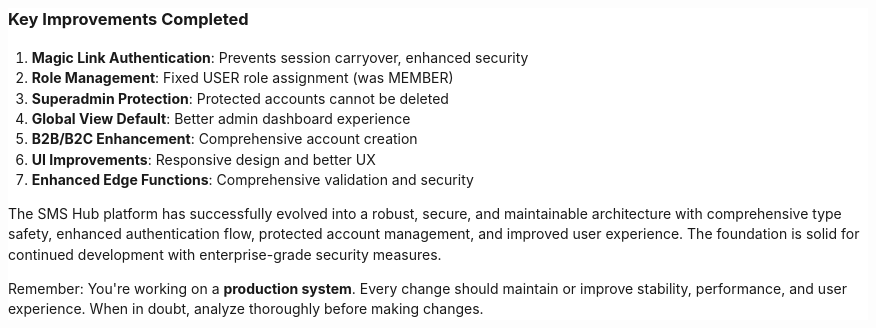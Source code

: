 ### Key Improvements Completed

1. **Magic Link Authentication**: Prevents session carryover, enhanced security
2. **Role Management**: Fixed USER role assignment (was MEMBER)
3. **Superadmin Protection**: Protected accounts cannot be deleted
4. **Global View Default**: Better admin dashboard experience
5. **B2B/B2C Enhancement**: Comprehensive account creation
6. **UI Improvements**: Responsive design and better UX
7. **Enhanced Edge Functions**: Comprehensive validation and security

The SMS Hub platform has successfully evolved into a robust, secure, and maintainable architecture with comprehensive type safety, enhanced authentication flow, protected account management, and improved user experience. The foundation is solid for continued development with enterprise-grade security measures.

Remember: You're working on a **production system**. Every change should maintain or improve stability, performance, and user experience. When in doubt, analyze thoroughly before making changes.
